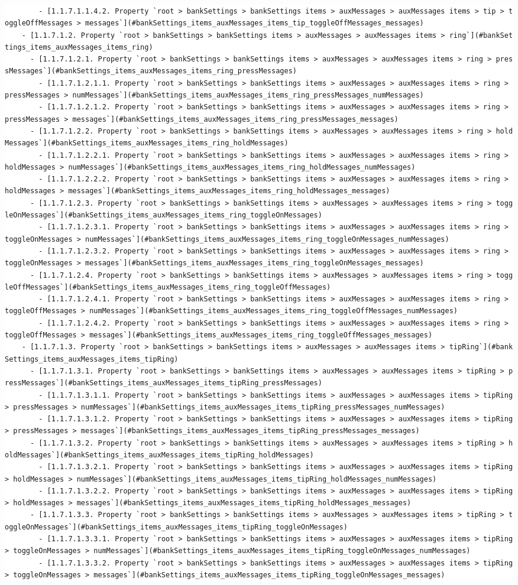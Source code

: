             - [1.1.7.1.1.4.2. Property `root > bankSettings > bankSettings items > auxMessages > auxMessages items > tip > toggleOffMessages > messages`](#bankSettings_items_auxMessages_items_tip_toggleOffMessages_messages)
        - [1.1.7.1.2. Property `root > bankSettings > bankSettings items > auxMessages > auxMessages items > ring`](#bankSettings_items_auxMessages_items_ring)
          - [1.1.7.1.2.1. Property `root > bankSettings > bankSettings items > auxMessages > auxMessages items > ring > pressMessages`](#bankSettings_items_auxMessages_items_ring_pressMessages)
            - [1.1.7.1.2.1.1. Property `root > bankSettings > bankSettings items > auxMessages > auxMessages items > ring > pressMessages > numMessages`](#bankSettings_items_auxMessages_items_ring_pressMessages_numMessages)
            - [1.1.7.1.2.1.2. Property `root > bankSettings > bankSettings items > auxMessages > auxMessages items > ring > pressMessages > messages`](#bankSettings_items_auxMessages_items_ring_pressMessages_messages)
          - [1.1.7.1.2.2. Property `root > bankSettings > bankSettings items > auxMessages > auxMessages items > ring > holdMessages`](#bankSettings_items_auxMessages_items_ring_holdMessages)
            - [1.1.7.1.2.2.1. Property `root > bankSettings > bankSettings items > auxMessages > auxMessages items > ring > holdMessages > numMessages`](#bankSettings_items_auxMessages_items_ring_holdMessages_numMessages)
            - [1.1.7.1.2.2.2. Property `root > bankSettings > bankSettings items > auxMessages > auxMessages items > ring > holdMessages > messages`](#bankSettings_items_auxMessages_items_ring_holdMessages_messages)
          - [1.1.7.1.2.3. Property `root > bankSettings > bankSettings items > auxMessages > auxMessages items > ring > toggleOnMessages`](#bankSettings_items_auxMessages_items_ring_toggleOnMessages)
            - [1.1.7.1.2.3.1. Property `root > bankSettings > bankSettings items > auxMessages > auxMessages items > ring > toggleOnMessages > numMessages`](#bankSettings_items_auxMessages_items_ring_toggleOnMessages_numMessages)
            - [1.1.7.1.2.3.2. Property `root > bankSettings > bankSettings items > auxMessages > auxMessages items > ring > toggleOnMessages > messages`](#bankSettings_items_auxMessages_items_ring_toggleOnMessages_messages)
          - [1.1.7.1.2.4. Property `root > bankSettings > bankSettings items > auxMessages > auxMessages items > ring > toggleOffMessages`](#bankSettings_items_auxMessages_items_ring_toggleOffMessages)
            - [1.1.7.1.2.4.1. Property `root > bankSettings > bankSettings items > auxMessages > auxMessages items > ring > toggleOffMessages > numMessages`](#bankSettings_items_auxMessages_items_ring_toggleOffMessages_numMessages)
            - [1.1.7.1.2.4.2. Property `root > bankSettings > bankSettings items > auxMessages > auxMessages items > ring > toggleOffMessages > messages`](#bankSettings_items_auxMessages_items_ring_toggleOffMessages_messages)
        - [1.1.7.1.3. Property `root > bankSettings > bankSettings items > auxMessages > auxMessages items > tipRing`](#bankSettings_items_auxMessages_items_tipRing)
          - [1.1.7.1.3.1. Property `root > bankSettings > bankSettings items > auxMessages > auxMessages items > tipRing > pressMessages`](#bankSettings_items_auxMessages_items_tipRing_pressMessages)
            - [1.1.7.1.3.1.1. Property `root > bankSettings > bankSettings items > auxMessages > auxMessages items > tipRing > pressMessages > numMessages`](#bankSettings_items_auxMessages_items_tipRing_pressMessages_numMessages)
            - [1.1.7.1.3.1.2. Property `root > bankSettings > bankSettings items > auxMessages > auxMessages items > tipRing > pressMessages > messages`](#bankSettings_items_auxMessages_items_tipRing_pressMessages_messages)
          - [1.1.7.1.3.2. Property `root > bankSettings > bankSettings items > auxMessages > auxMessages items > tipRing > holdMessages`](#bankSettings_items_auxMessages_items_tipRing_holdMessages)
            - [1.1.7.1.3.2.1. Property `root > bankSettings > bankSettings items > auxMessages > auxMessages items > tipRing > holdMessages > numMessages`](#bankSettings_items_auxMessages_items_tipRing_holdMessages_numMessages)
            - [1.1.7.1.3.2.2. Property `root > bankSettings > bankSettings items > auxMessages > auxMessages items > tipRing > holdMessages > messages`](#bankSettings_items_auxMessages_items_tipRing_holdMessages_messages)
          - [1.1.7.1.3.3. Property `root > bankSettings > bankSettings items > auxMessages > auxMessages items > tipRing > toggleOnMessages`](#bankSettings_items_auxMessages_items_tipRing_toggleOnMessages)
            - [1.1.7.1.3.3.1. Property `root > bankSettings > bankSettings items > auxMessages > auxMessages items > tipRing > toggleOnMessages > numMessages`](#bankSettings_items_auxMessages_items_tipRing_toggleOnMessages_numMessages)
            - [1.1.7.1.3.3.2. Property `root > bankSettings > bankSettings items > auxMessages > auxMessages items > tipRing > toggleOnMessages > messages`](#bankSettings_items_auxMessages_items_tipRing_toggleOnMessages_messages)